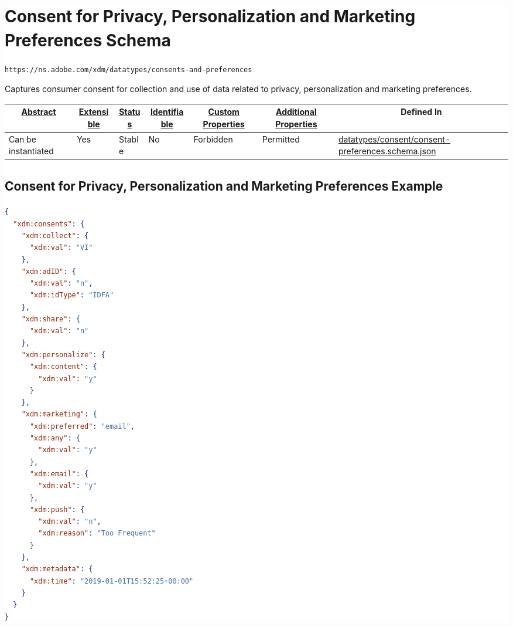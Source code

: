
# Consent for Privacy, Personalization and Marketing Preferences Schema

```
https://ns.adobe.com/xdm/datatypes/consents-and-preferences
```

Captures consumer consent for collection and use of data related to privacy, personalization and marketing preferences.

| [Abstract](../../../abstract.md) | [Extensible](../../../extensions.md) | [Status](../../../status.md) | [Identifiable](../../../id.md) | [Custom Properties](../../../extensions.md) | [Additional Properties](../../../extensions.md) | Defined In |
|----------------------------------|--------------------------------------|------------------------------|--------------------------------|---------------------------------------------|-------------------------------------------------|------------|
| Can be instantiated | Yes | Stable | No | Forbidden | Permitted | [datatypes/consent/consent-preferences.schema.json](datatypes/consent/consent-preferences.schema.json) |

## Consent for Privacy, Personalization and Marketing Preferences Example
```json
{
  "xdm:consents": {
    "xdm:collect": {
      "xdm:val": "VI"
    },
    "xdm:adID": {
      "xdm:val": "n",
      "xdm:idType": "IDFA"
    },
    "xdm:share": {
      "xdm:val": "n"
    },
    "xdm:personalize": {
      "xdm:content": {
        "xdm:val": "y"
      }
    },
    "xdm:marketing": {
      "xdm:preferred": "email",
      "xdm:any": {
        "xdm:val": "y"
      },
      "xdm:email": {
        "xdm:val": "y"
      },
      "xdm:push": {
        "xdm:val": "n",
        "xdm:reason": "Too Frequent"
      }
    },
    "xdm:metadata": {
      "xdm:time": "2019-01-01T15:52:25+00:00"
    }
  }
}
```
